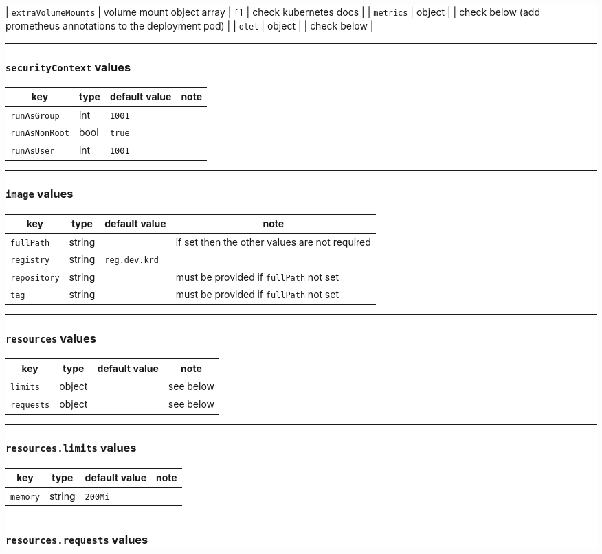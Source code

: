 | `extraVolumeMounts`      | volume mount object array  | `[]`          | check kubernetes docs                                                                                                                                                             |
| `metrics`                | object                     |               | check below (add prometheus annotations to the deployment pod)                                                                                                                    |
| `otel`                   | object                     |               | check below                                                                                                                                                                       |

---

### `securityContext` values

| key            | type | default value | note |
| -------------- | ---- | ------------- | ---- |
| `runAsGroup`   | int  | `1001`        |      |
| `runAsNonRoot` | bool | `true`        |      |
| `runAsUser`    | int  | `1001`        |      |

---

### `image` values

| key          | type   | default value | note                                          |
| ------------ | ------ | ------------- | --------------------------------------------- |
| `fullPath`   | string |               | if set then the other values are not required |
| `registry`   | string | `reg.dev.krd` |                                               |
| `repository` | string |               | must be provided if `fullPath` not set        |
| `tag`        | string |               | must be provided if `fullPath` not set        |

---

### `resources` values

| key        | type   | default value | note      |
| ---------- | ------ | ------------- | --------- |
| `limits`   | object |               | see below |
| `requests` | object |               | see below |

---

### `resources.limits` values

| key      | type   | default value | note |
| -------- | ------ | ------------- | ---- |
| `memory` | string | `200Mi`       |      |

---

### `resources.requests` values
